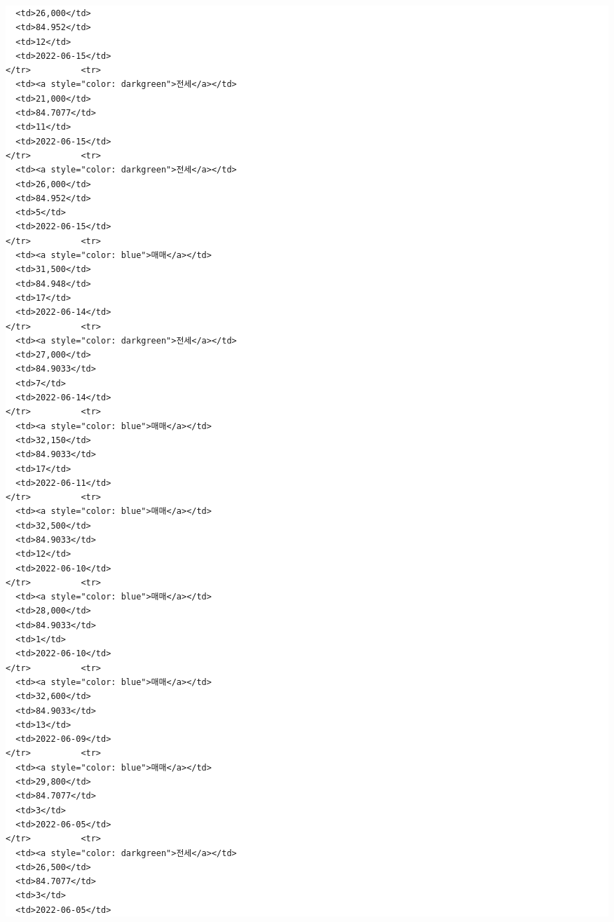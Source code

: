       <td>26,000</td>
      <td>84.952</td>
      <td>12</td>
      <td>2022-06-15</td>
    </tr>          <tr>
      <td><a style="color: darkgreen">전세</a></td>
      <td>21,000</td>
      <td>84.7077</td>
      <td>11</td>
      <td>2022-06-15</td>
    </tr>          <tr>
      <td><a style="color: darkgreen">전세</a></td>
      <td>26,000</td>
      <td>84.952</td>
      <td>5</td>
      <td>2022-06-15</td>
    </tr>          <tr>
      <td><a style="color: blue">매매</a></td>
      <td>31,500</td>
      <td>84.948</td>
      <td>17</td>
      <td>2022-06-14</td>
    </tr>          <tr>
      <td><a style="color: darkgreen">전세</a></td>
      <td>27,000</td>
      <td>84.9033</td>
      <td>7</td>
      <td>2022-06-14</td>
    </tr>          <tr>
      <td><a style="color: blue">매매</a></td>
      <td>32,150</td>
      <td>84.9033</td>
      <td>17</td>
      <td>2022-06-11</td>
    </tr>          <tr>
      <td><a style="color: blue">매매</a></td>
      <td>32,500</td>
      <td>84.9033</td>
      <td>12</td>
      <td>2022-06-10</td>
    </tr>          <tr>
      <td><a style="color: blue">매매</a></td>
      <td>28,000</td>
      <td>84.9033</td>
      <td>1</td>
      <td>2022-06-10</td>
    </tr>          <tr>
      <td><a style="color: blue">매매</a></td>
      <td>32,600</td>
      <td>84.9033</td>
      <td>13</td>
      <td>2022-06-09</td>
    </tr>          <tr>
      <td><a style="color: blue">매매</a></td>
      <td>29,800</td>
      <td>84.7077</td>
      <td>3</td>
      <td>2022-06-05</td>
    </tr>          <tr>
      <td><a style="color: darkgreen">전세</a></td>
      <td>26,500</td>
      <td>84.7077</td>
      <td>3</td>
      <td>2022-06-05</td>
